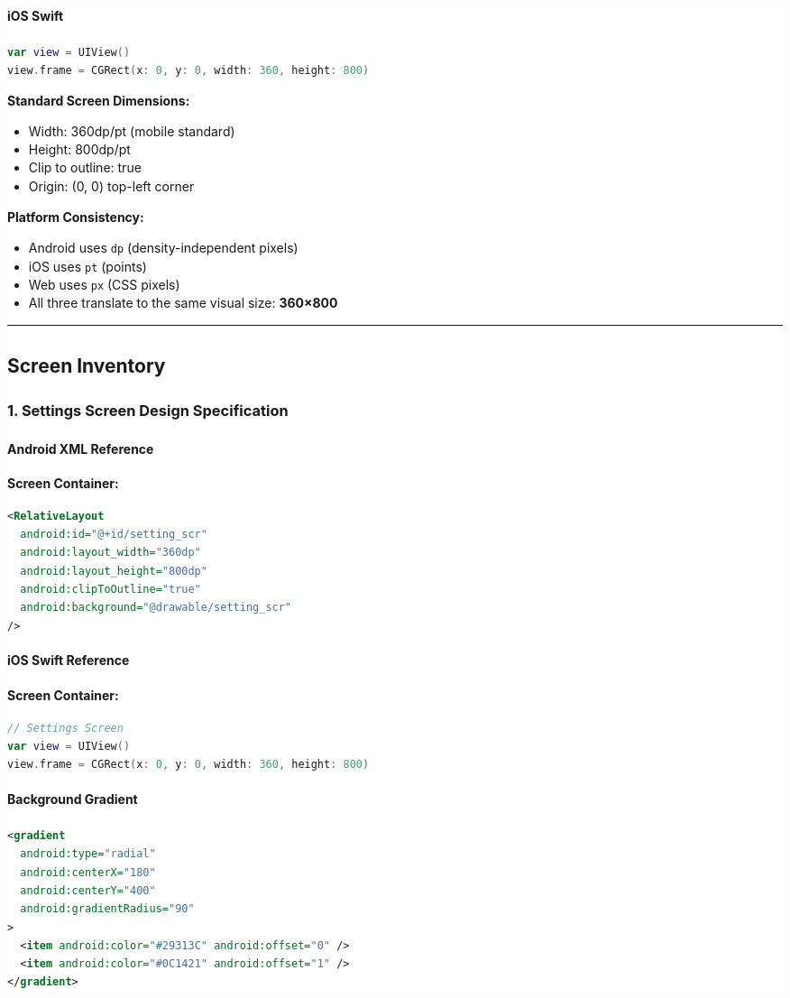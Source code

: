 #### iOS Swift
```swift
var view = UIView()
view.frame = CGRect(x: 0, y: 0, width: 360, height: 800)
```

**Standard Screen Dimensions:**
- Width: 360dp/pt (mobile standard)
- Height: 800dp/pt
- Clip to outline: true
- Origin: (0, 0) top-left corner

**Platform Consistency:**
- Android uses `dp` (density-independent pixels)
- iOS uses `pt` (points)
- Web uses `px` (CSS pixels)
- All three translate to the same visual size: **360×800**

---

## Screen Inventory

### 1. Settings Screen Design Specification

#### Android XML Reference

**Screen Container:**
```xml
<RelativeLayout
  android:id="@+id/setting_scr"
  android:layout_width="360dp"
  android:layout_height="800dp"
  android:clipToOutline="true"
  android:background="@drawable/setting_scr"
/>
```

#### iOS Swift Reference

**Screen Container:**
```swift
// Settings Screen
var view = UIView()
view.frame = CGRect(x: 0, y: 0, width: 360, height: 800)
```

#### Background Gradient
```xml
<gradient
  android:type="radial"
  android:centerX="180"
  android:centerY="400"
  android:gradientRadius="90"
>
  <item android:color="#29313C" android:offset="0" />
  <item android:color="#0C1421" android:offset="1" />
</gradient>
```
